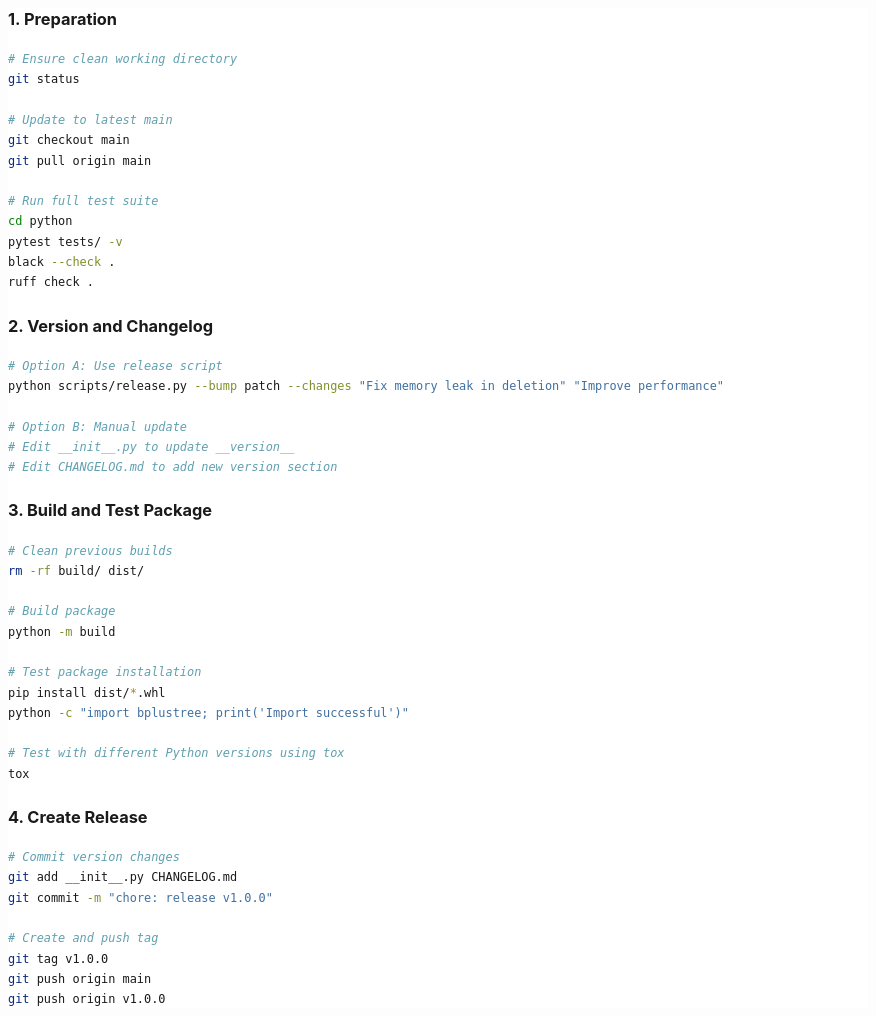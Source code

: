 ### 1. Preparation

```bash
# Ensure clean working directory
git status

# Update to latest main
git checkout main
git pull origin main

# Run full test suite
cd python
pytest tests/ -v
black --check .
ruff check .
```

### 2. Version and Changelog

```bash
# Option A: Use release script
python scripts/release.py --bump patch --changes "Fix memory leak in deletion" "Improve performance"

# Option B: Manual update
# Edit __init__.py to update __version__
# Edit CHANGELOG.md to add new version section
```

### 3. Build and Test Package

```bash
# Clean previous builds
rm -rf build/ dist/

# Build package
python -m build

# Test package installation
pip install dist/*.whl
python -c "import bplustree; print('Import successful')"

# Test with different Python versions using tox
tox
```

### 4. Create Release

```bash
# Commit version changes
git add __init__.py CHANGELOG.md
git commit -m "chore: release v1.0.0"

# Create and push tag
git tag v1.0.0
git push origin main
git push origin v1.0.0
```
